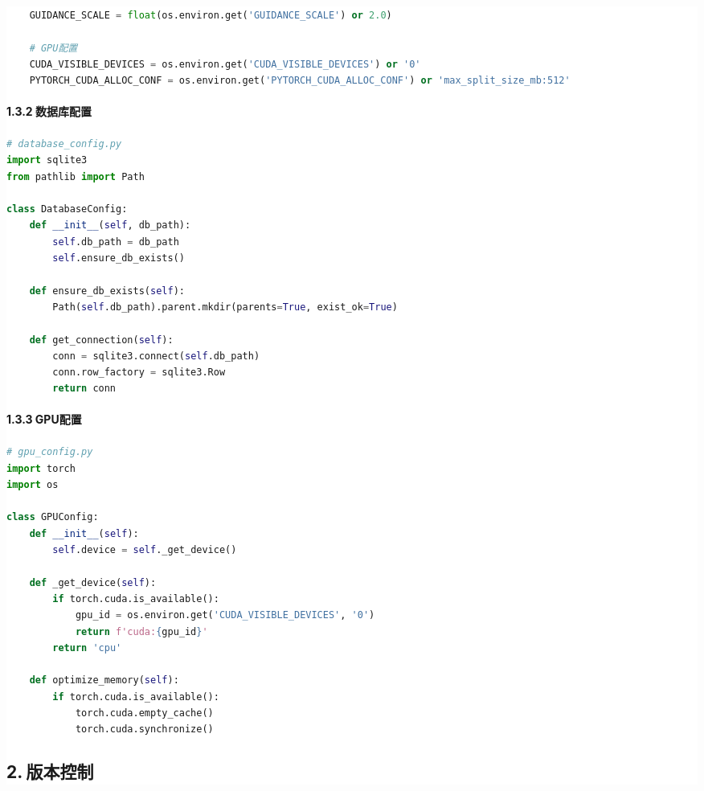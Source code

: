 ```python
    GUIDANCE_SCALE = float(os.environ.get('GUIDANCE_SCALE') or 2.0)
  
    # GPU配置
    CUDA_VISIBLE_DEVICES = os.environ.get('CUDA_VISIBLE_DEVICES') or '0'
    PYTORCH_CUDA_ALLOC_CONF = os.environ.get('PYTORCH_CUDA_ALLOC_CONF') or 'max_split_size_mb:512'
```

#### 1.3.2 数据库配置

```python
# database_config.py
import sqlite3
from pathlib import Path

class DatabaseConfig:
    def __init__(self, db_path):
        self.db_path = db_path
        self.ensure_db_exists()
  
    def ensure_db_exists(self):
        Path(self.db_path).parent.mkdir(parents=True, exist_ok=True)
  
    def get_connection(self):
        conn = sqlite3.connect(self.db_path)
        conn.row_factory = sqlite3.Row
        return conn
```

#### 1.3.3 GPU配置

```python
# gpu_config.py
import torch
import os

class GPUConfig:
    def __init__(self):
        self.device = self._get_device()
    
    def _get_device(self):
        if torch.cuda.is_available():
            gpu_id = os.environ.get('CUDA_VISIBLE_DEVICES', '0')
            return f'cuda:{gpu_id}'
        return 'cpu'
  
    def optimize_memory(self):
        if torch.cuda.is_available():
            torch.cuda.empty_cache()
            torch.cuda.synchronize()
```

## 2. 版本控制
